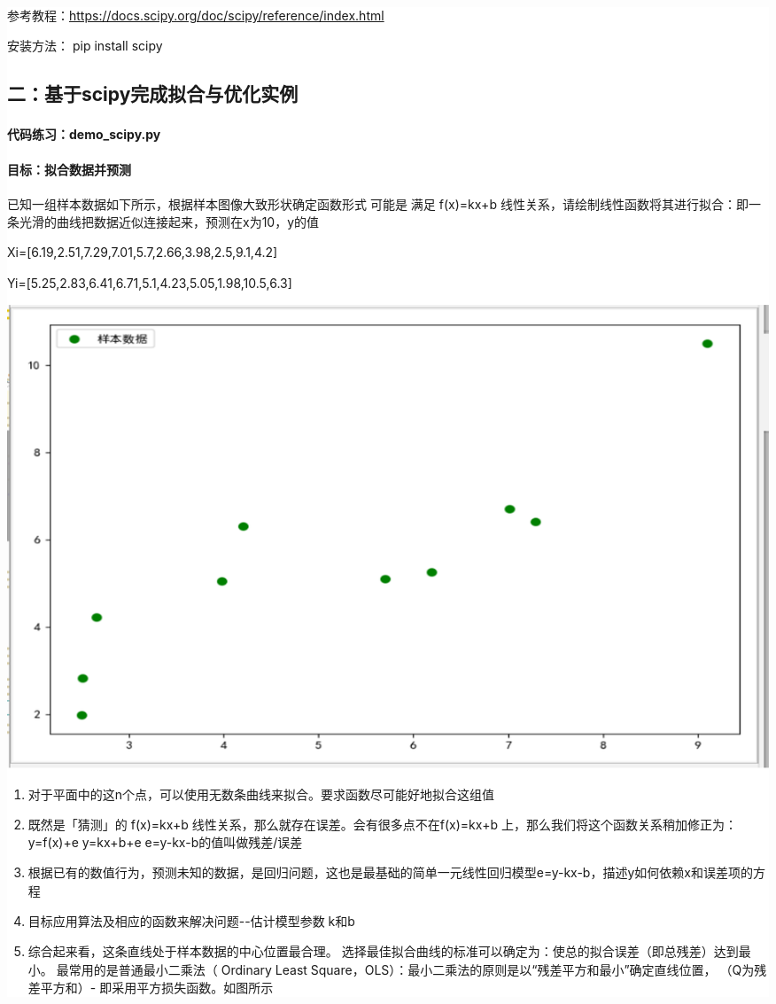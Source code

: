 参考教程：https://docs.scipy.org/doc/scipy/reference/index.html

安装方法： pip install  scipy  

## 二：基于scipy完成拟合与优化实例

#### 代码练习：demo_scipy.py

#### 目标：拟合数据并预测

已知一组样本数据如下所示，根据样本图像大致形状确定函数形式 可能是 满足 f(x)=kx+b 线性关系，请绘制线性函数将其进行拟合：即一条光滑的曲线把数据近似连接起来，预测在x为10，y的值

Xi=[6.19,2.51,7.29,7.01,5.7,2.66,3.98,2.5,9.1,4.2] 

Yi=[5.25,2.83,6.41,6.71,5.1,4.23,5.05,1.98,10.5,6.3] 

![scatter](data\scatter.png)

1. 对于平面中的这n个点，可以使用无数条曲线来拟合。要求函数尽可能好地拟合这组值  

2. 既然是「猜测」的 f(x)=kx+b 线性关系，那么就存在误差。会有很多点不在f(x)=kx+b 上，那么我们将这个函数关系稍加修正为：y=f(x)+e  y=kx+b+e  e=y-kx-b的值叫做残差/误差 
3. 根据已有的数值行为，预测未知的数据，是回归问题，这也是最基础的简单一元线性回归模型e=y-kx-b，描述y如何依赖x和误差项的方程 
4. 目标应用算法及相应的函数来解决问题--估计模型参数 k和b
5. 综合起来看，这条直线处于样本数据的中心位置最合理。 选择最佳拟合曲线的标准可以确定为：使总的拟合误差（即总残差）达到最小。  最常用的是普通最小二乘法（ Ordinary Least Square，OLS）：最小二乘法的原则是以“残差平方和最小”确定直线位置， （Q为残差平方和）- 即采用平方损失函数。如图所示
